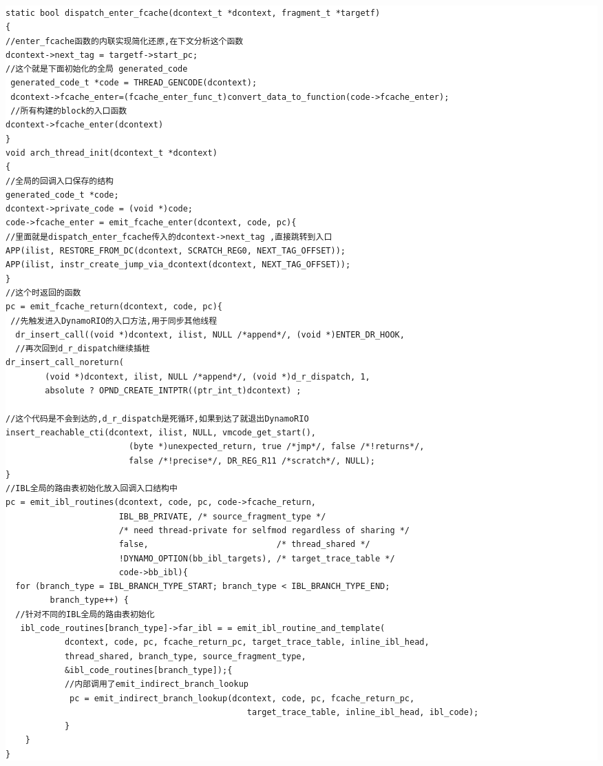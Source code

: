 ```
static bool dispatch_enter_fcache(dcontext_t *dcontext, fragment_t *targetf)
{
//enter_fcache函数的内联实现简化还原,在下文分析这个函数
dcontext->next_tag = targetf->start_pc;
//这个就是下面初始化的全局 generated_code
 generated_code_t *code = THREAD_GENCODE(dcontext);
 dcontext->fcache_enter=(fcache_enter_func_t)convert_data_to_function(code->fcache_enter);
 //所有构建的block的入口函数
dcontext->fcache_enter(dcontext)
}
void arch_thread_init(dcontext_t *dcontext)
{
//全局的回调入口保存的结构
generated_code_t *code;
dcontext->private_code = (void *)code;
code->fcache_enter = emit_fcache_enter(dcontext, code, pc){ 
//里面就是dispatch_enter_fcache传入的dcontext->next_tag ,直接跳转到入口
APP(ilist, RESTORE_FROM_DC(dcontext, SCRATCH_REG0, NEXT_TAG_OFFSET));
APP(ilist, instr_create_jump_via_dcontext(dcontext, NEXT_TAG_OFFSET));
}
//这个时返回的函数
pc = emit_fcache_return(dcontext, code, pc){
 //先触发进入DynamoRIO的入口方法,用于同步其他线程
  dr_insert_call((void *)dcontext, ilist, NULL /*append*/, (void *)ENTER_DR_HOOK,
  //再次回到d_r_dispatch继续插桩
dr_insert_call_noreturn(
        (void *)dcontext, ilist, NULL /*append*/, (void *)d_r_dispatch, 1,
        absolute ? OPND_CREATE_INTPTR((ptr_int_t)dcontext) ;

//这个代码是不会到达的,d_r_dispatch是死循环,如果到达了就退出DynamoRIO
insert_reachable_cti(dcontext, ilist, NULL, vmcode_get_start(),
                         (byte *)unexpected_return, true /*jmp*/, false /*!returns*/,
                         false /*!precise*/, DR_REG_R11 /*scratch*/, NULL);
}
//IBL全局的路由表初始化放入回调入口结构中
pc = emit_ibl_routines(dcontext, code, pc, code->fcache_return,
					   IBL_BB_PRIVATE, /* source_fragment_type */
					   /* need thread-private for selfmod regardless of sharing */
					   false,                          /* thread_shared */
					   !DYNAMO_OPTION(bb_ibl_targets), /* target_trace_table */
					   code->bb_ibl){
  for (branch_type = IBL_BRANCH_TYPE_START; branch_type < IBL_BRANCH_TYPE_END;
         branch_type++) {	
  //针对不同的IBL全局的路由表初始化		 
   ibl_code_routines[branch_type]->far_ibl = = emit_ibl_routine_and_template(
            dcontext, code, pc, fcache_return_pc, target_trace_table, inline_ibl_head,
            thread_shared, branch_type, source_fragment_type,
            &ibl_code_routines[branch_type]);{
			//内部调用了emit_indirect_branch_lookup
			 pc = emit_indirect_branch_lookup(dcontext, code, pc, fcache_return_pc,
												 target_trace_table, inline_ibl_head, ibl_code);			
			}
	}
}
```
